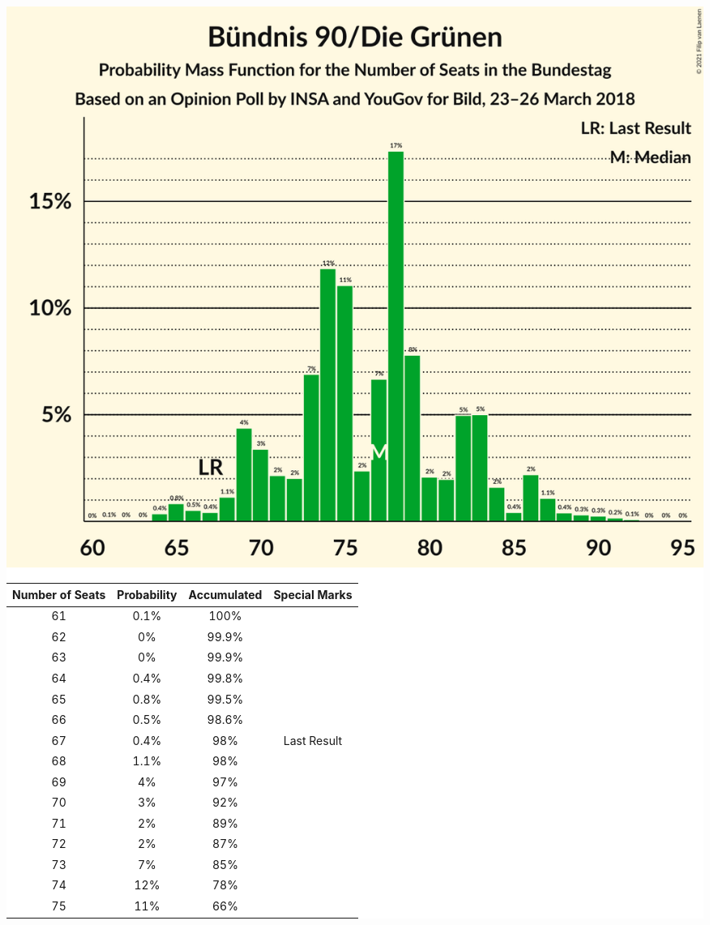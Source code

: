 ![Graph with seats probability mass function not yet produced](2018-03-26-INSAandYouGov-seats-pmf-bündnis90diegrünen.png "Seats Probability Mass Function")

| Number of Seats | Probability | Accumulated | Special Marks |
|:---------------:|:-----------:|:-----------:|:-------------:|
| 61 | 0.1% | 100% |  |
| 62 | 0% | 99.9% |  |
| 63 | 0% | 99.9% |  |
| 64 | 0.4% | 99.8% |  |
| 65 | 0.8% | 99.5% |  |
| 66 | 0.5% | 98.6% |  |
| 67 | 0.4% | 98% | Last Result |
| 68 | 1.1% | 98% |  |
| 69 | 4% | 97% |  |
| 70 | 3% | 92% |  |
| 71 | 2% | 89% |  |
| 72 | 2% | 87% |  |
| 73 | 7% | 85% |  |
| 74 | 12% | 78% |  |
| 75 | 11% | 66% |  |